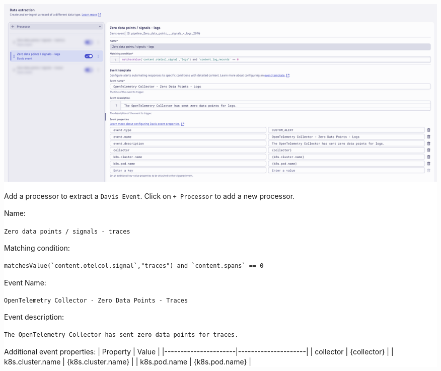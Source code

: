 ![Zero Signals - Logs](../../../assets/images/dt_opp-otel_collector_opp_davis_event_zero_logs.png)

Add a processor to extract a `Davis Event`.  Click on `+ Processor` to add a new processor.

Name:
```text
Zero data points / signals - traces
```

Matching condition:
```text
matchesValue(`content.otelcol.signal`,"traces") and `content.spans` == 0
```

Event Name:
```text
OpenTelemetry Collector - Zero Data Points - Traces
```

Event description:
```text
The OpenTelemetry Collector has sent zero data points for traces.
```

Additional event properties:
| Property             | Value               |
|----------------------|---------------------|
| collector            | {collector}         |
| k8s.cluster.name     | {k8s.cluster.name}  |
| k8s.pod.name         | {k8s.pod.name}      |
